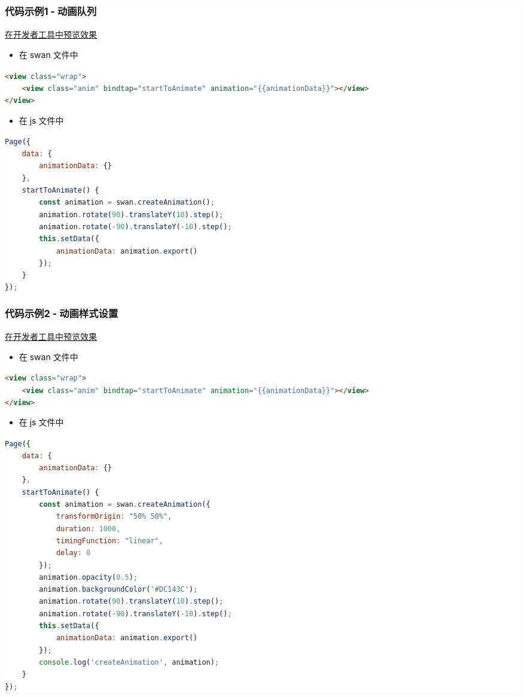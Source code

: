 ###  代码示例1 - 动画队列 

<a href="swanide://fragment/c1cd19f4bd6c53b0c272aa1d2bce10481557729887965" title="在开发者工具中预览效果" target="_self">在开发者工具中预览效果</a>

* 在 swan 文件中

```html
<view class="wrap">
    <view class="anim" bindtap="startToAnimate" animation="{{animationData}}"></view>
</view>
```

* 在 js 文件中

```js
Page({
    data: {
        animationData: {}
    },
    startToAnimate() {
        const animation = swan.createAnimation();
        animation.rotate(90).translateY(10).step();
        animation.rotate(-90).translateY(-10).step();
        this.setData({
            animationData: animation.export()
        });
    }
});
```

###  代码示例2 - 动画样式设置 

<a href="swanide://fragment/2fb5684d1d02b0b2b389174ea0a1136b1575537062260" title="在开发者工具中预览效果" target="_self">在开发者工具中预览效果</a>

* 在 swan 文件中

```html
<view class="wrap">
    <view class="anim" bindtap="startToAnimate" animation="{{animationData}}"></view>
</view>
```

* 在 js 文件中

```js
Page({
    data: {
        animationData: {}
    },
    startToAnimate() {
        const animation = swan.createAnimation({
            transformOrigin: "50% 50%",
            duration: 1000,
            timingFunction: "linear",
            delay: 0
        });
        animation.opacity(0.5);
        animation.backgroundColor('#DC143C');
        animation.rotate(90).translateY(10).step();
        animation.rotate(-90).translateY(-10).step();
        this.setData({
            animationData: animation.export()
        });
        console.log('createAnimation', animation);
    }
});
```